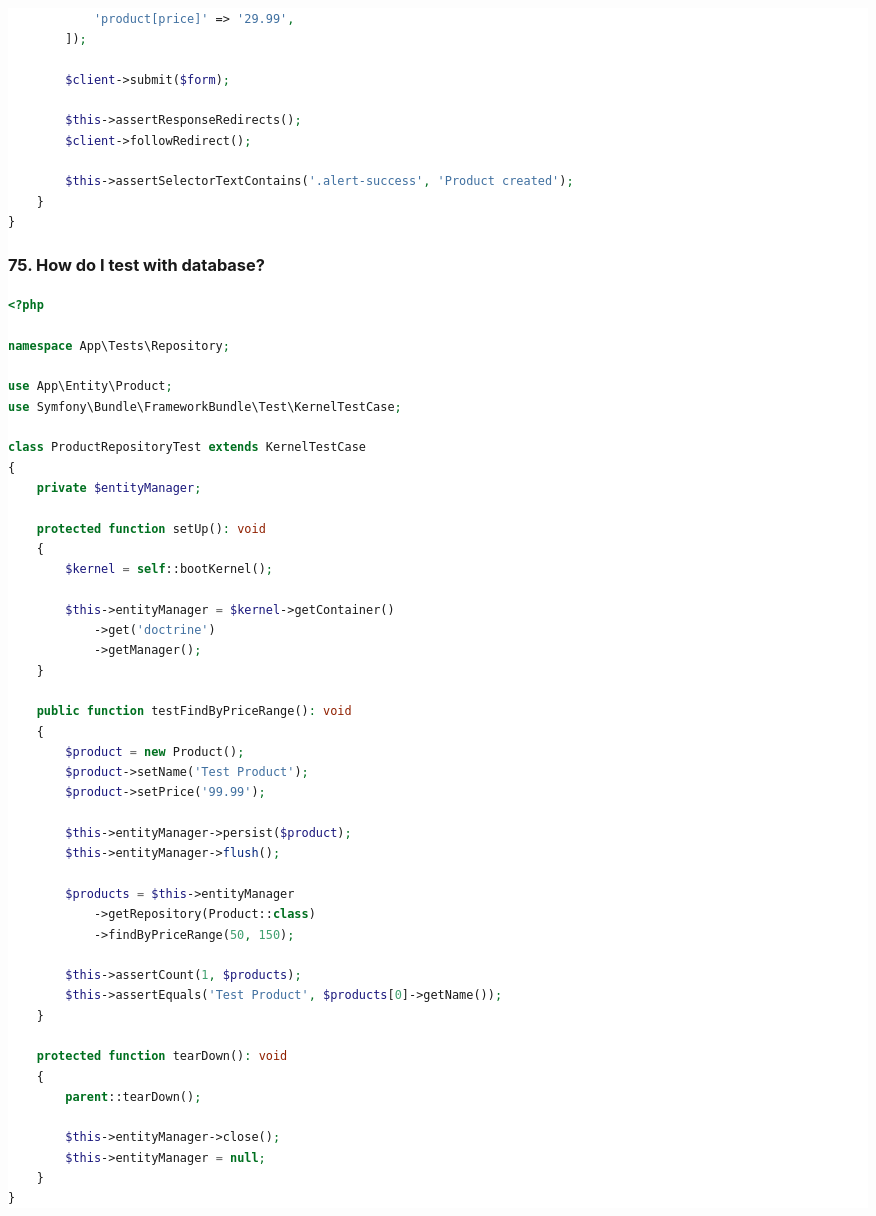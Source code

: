 ```php
            'product[price]' => '29.99',
        ]);

        $client->submit($form);

        $this->assertResponseRedirects();
        $client->followRedirect();

        $this->assertSelectorTextContains('.alert-success', 'Product created');
    }
}
```

### 75. How do I test with database?

```php
<?php

namespace App\Tests\Repository;

use App\Entity\Product;
use Symfony\Bundle\FrameworkBundle\Test\KernelTestCase;

class ProductRepositoryTest extends KernelTestCase
{
    private $entityManager;

    protected function setUp(): void
    {
        $kernel = self::bootKernel();

        $this->entityManager = $kernel->getContainer()
            ->get('doctrine')
            ->getManager();
    }

    public function testFindByPriceRange(): void
    {
        $product = new Product();
        $product->setName('Test Product');
        $product->setPrice('99.99');

        $this->entityManager->persist($product);
        $this->entityManager->flush();

        $products = $this->entityManager
            ->getRepository(Product::class)
            ->findByPriceRange(50, 150);

        $this->assertCount(1, $products);
        $this->assertEquals('Test Product', $products[0]->getName());
    }

    protected function tearDown(): void
    {
        parent::tearDown();

        $this->entityManager->close();
        $this->entityManager = null;
    }
}
```

